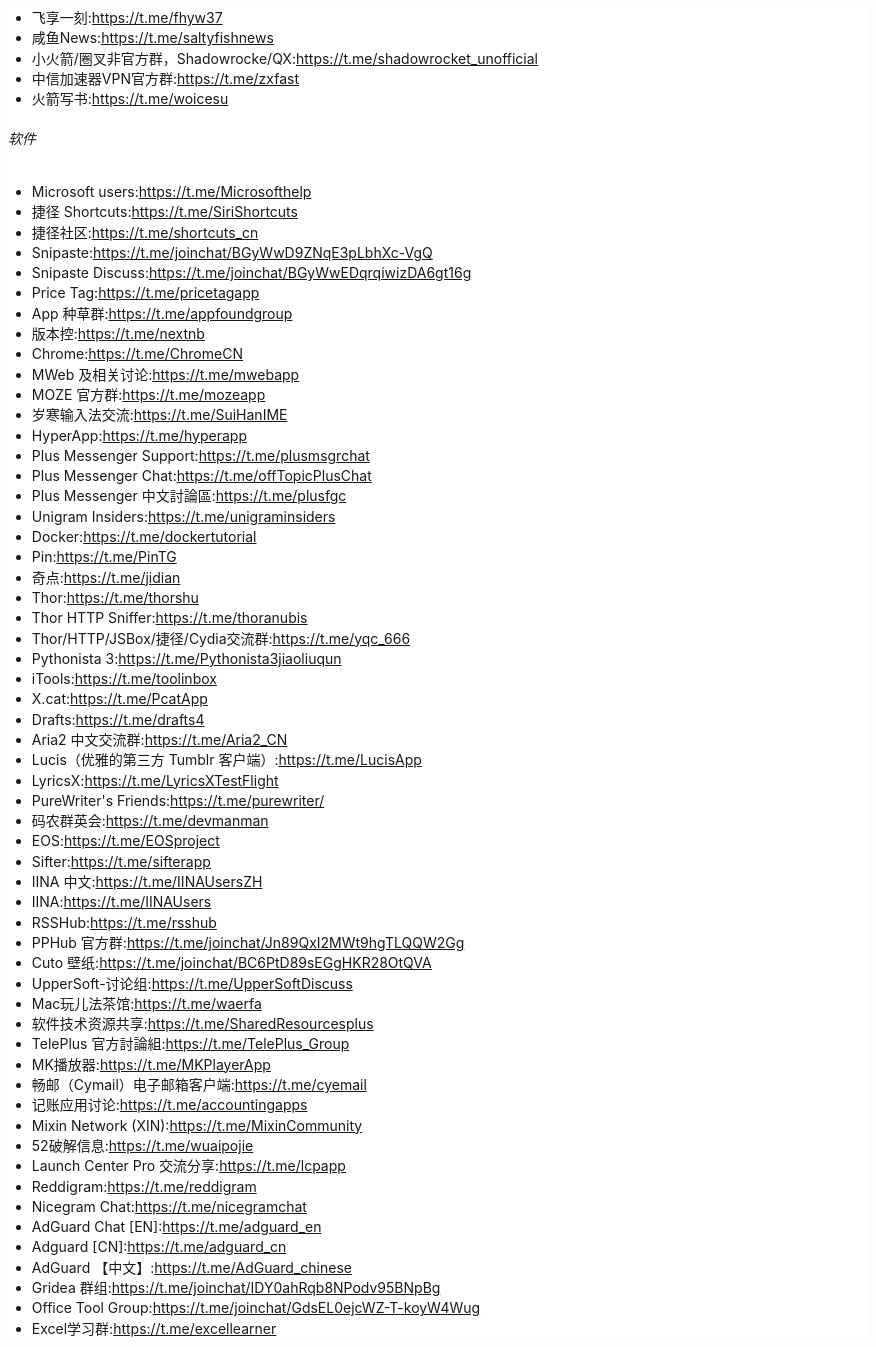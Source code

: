 - 飞享一刻:<https://t.me/fhyw37>
- 咸鱼News:<https://t.me/saltyfishnews>
- 小火箭/圈叉非官方群，Shadowrocke/QX:<https://t.me/shadowrocket_unofficial>
- 中信加速器VPN官方群:<https://t.me/zxfast>
- 火箭写书:<https://t.me/woicesu>

###### 软件
- Microsoft users:<https://t.me/Microsofthelp>
- 捷径 Shortcuts:<https://t.me/SiriShortcuts>
- 捷径社区:<https://t.me/shortcuts_cn>
- Snipaste:<https://t.me/joinchat/BGyWwD9ZNqE3pLbhXc-VgQ>
- Snipaste Discuss:<https://t.me/joinchat/BGyWwEDqrqiwizDA6gt16g>
- Price Tag:<https://t.me/pricetagapp>
- App 种草群:<https://t.me/appfoundgroup>
- 版本控:<https://t.me/nextnb>
- Chrome:<https://t.me/ChromeCN>
- MWeb 及相关讨论:<https://t.me/mwebapp>
- MOZE 官方群:<https://t.me/mozeapp>
- 岁寒输入法交流:<https://t.me/SuiHanIME>
- HyperApp:<https://t.me/hyperapp>
- Plus Messenger Support:<https://t.me/plusmsgrchat>
- Plus Messenger Chat:<https://t.me/offTopicPlusChat>
- Plus Messenger 中文討論區:<https://t.me/plusfgc>
- Unigram Insiders:<https://t.me/unigraminsiders>
- Docker:<https://t.me/dockertutorial>
- Pin:<https://t.me/PinTG>
- 奇点:<https://t.me/jidian>
- Thor:<https://t.me/thorshu>
- Thor HTTP Sniffer:<https://t.me/thoranubis>
- Thor/HTTP/JSBox/捷径/Cydia交流群:<https://t.me/yqc_666>
- Pythonista 3:<https://t.me/Pythonista3jiaoliuqun>
- iTools:<https://t.me/toolinbox>
- X.cat:<https://t.me/PcatApp>
- Drafts:<https://t.me/drafts4>
- Aria2 中文交流群:<https://t.me/Aria2_CN>
- Lucis（优雅的第三方 Tumblr 客户端）:<https://t.me/LucisApp>
- LyricsX:<https://t.me/LyricsXTestFlight>
- PureWriter's Friends:<https://t.me/purewriter/>
- 码农群英会:<https://t.me/devmanman>
- EOS:<https://t.me/EOSproject>
- Sifter:<https://t.me/sifterapp>
- IINA 中文:<https://t.me/IINAUsersZH>
- IINA:<https://t.me/IINAUsers>
- RSSHub:<https://t.me/rsshub>
- PPHub 官方群:<https://t.me/joinchat/Jn89QxI2MWt9hgTLQQW2Gg>
- Cuto 壁纸:<https://t.me/joinchat/BC6PtD89sEGgHKR28OtQVA>
- UpperSoft-讨论组:<https://t.me/UpperSoftDiscuss>
- Mac玩儿法茶馆:<https://t.me/waerfa>
- 软件技术资源共享:<https://t.me/SharedResourcesplus>
- TelePlus 官方討論組:<https://t.me/TelePlus_Group>
- MK播放器:<https://t.me/MKPlayerApp>
- 畅邮（Cymail）电子邮箱客户端:<https://t.me/cyemail>
- 记账应用讨论:<https://t.me/accountingapps>
- Mixin Network (XIN):<https://t.me/MixinCommunity>
- 52破解信息:<https://t.me/wuaipojie>
- Launch Center Pro 交流分享:<https://t.me/lcpapp>
- Reddigram:<https://t.me/reddigram>
- Nicegram Chat:<https://t.me/nicegramchat>
- AdGuard Chat [EN]:<https://t.me/adguard_en>
- Adguard [CN]:<https://t.me/adguard_cn>
- AdGuard 【中文】:<https://t.me/AdGuard_chinese>
- Gridea 群组:<https://t.me/joinchat/IDY0ahRqb8NPodv95BNpBg>
- Office Tool Group:<https://t.me/joinchat/GdsEL0ejcWZ-T-koyW4Wug>
- Excel学习群:<https://t.me/excellearner>
